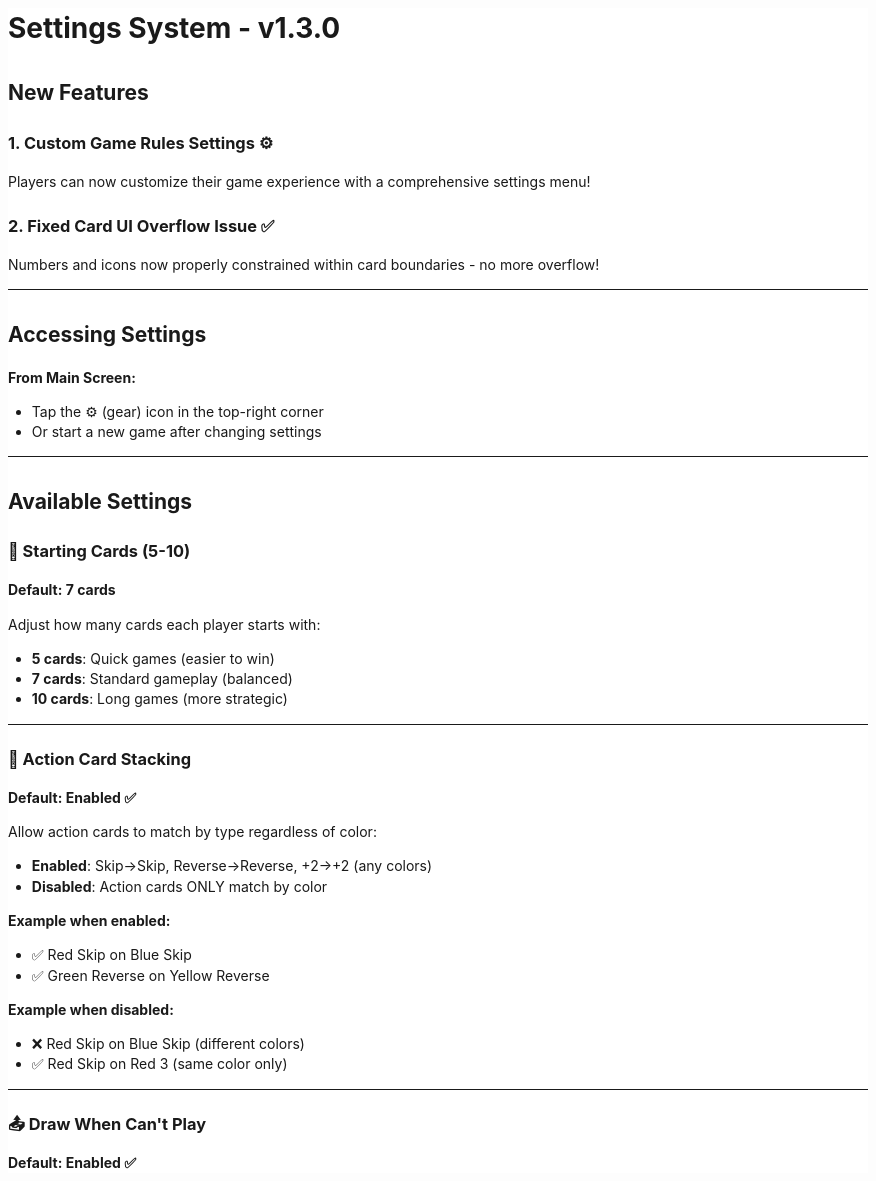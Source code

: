 # Settings System - v1.3.0

## New Features

### 1. Custom Game Rules Settings ⚙️
Players can now customize their game experience with a comprehensive settings menu!

### 2. Fixed Card UI Overflow Issue ✅
Numbers and icons now properly constrained within card boundaries - no more overflow!

---

## Accessing Settings

**From Main Screen:**
- Tap the ⚙ (gear) icon in the top-right corner
- Or start a new game after changing settings

---

## Available Settings

### 🎴 Starting Cards (5-10)
**Default: 7 cards**

Adjust how many cards each player starts with:
- **5 cards**: Quick games (easier to win)
- **7 cards**: Standard gameplay (balanced)
- **10 cards**: Long games (more strategic)

---

### 🔄 Action Card Stacking
**Default: Enabled ✅**

Allow action cards to match by type regardless of color:
- **Enabled**: Skip→Skip, Reverse→Reverse, +2→+2 (any colors)
- **Disabled**: Action cards ONLY match by color

**Example when enabled:**
- ✅ Red Skip on Blue Skip
- ✅ Green Reverse on Yellow Reverse

**Example when disabled:**
- ❌ Red Skip on Blue Skip (different colors)
- ✅ Red Skip on Red 3 (same color only)

---

### 📤 Draw When Can't Play
**Default: Enabled ✅**
